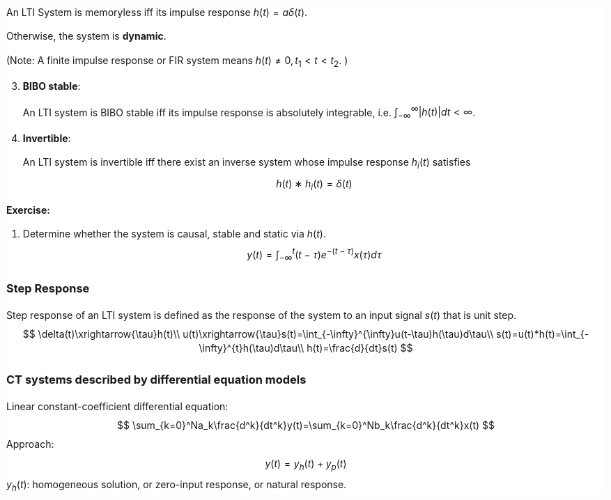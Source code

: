    An LTI System is memoryless iff its impulse response $h(t) = a\delta(t)$.  

   Otherwise, the system is **dynamic**.

   (Note: A finite impulse response or FIR system means $h(t)\neq 0, t_1<t<t_2$. )

3. **BIBO stable**:

   An LTI system is BIBO stable iff its impulse response is absolutely integrable, i.e. $\int_{-\infty}^{\infty}|h(t)|dt < \infty$.

4. **Invertible**:

   An LTI system is invertible iff there exist an inverse system whose impulse response $h_i(t)$ satisfies 
   $$
   h(t) ∗ h_i(t) = δ(t)
   $$
   

**Exercise:**

1. Determine whether the system is causal, stable and static via $h(t)$.
   $$
   y(t) = \int_{-\infty}^{t}(t-\tau)e^{-(t-\tau)}x(\tau)d\tau
   $$
   













### Step Response

Step response of an LTI system is defined as the response of the system to an input signal $s(t)$​ that is unit step.
$$
\delta(t)\xrightarrow{\tau}h(t)\\
u(t)\xrightarrow{\tau}s(t)=\int_{-\infty}^{\infty}u(t-\tau)h(\tau)d\tau\\
s(t)=u(t)*h(t)=\int_{-\infty}^{t}h(\tau)d\tau\\
h(t)=\frac{d}{dt}s(t)
$$



### CT systems described by differential equation models

Linear constant-coefficient differential equation:
$$
\sum_{k=0}^Na_k\frac{d^k}{dt^k}y(t)=\sum_{k=0}^Nb_k\frac{d^k}{dt^k}x(t)
$$
Approach:
$$
y(t)=y_h(t)+y_p(t)
$$
$y_h(t)$: homogeneous solution, or zero-input response, or natural response.
